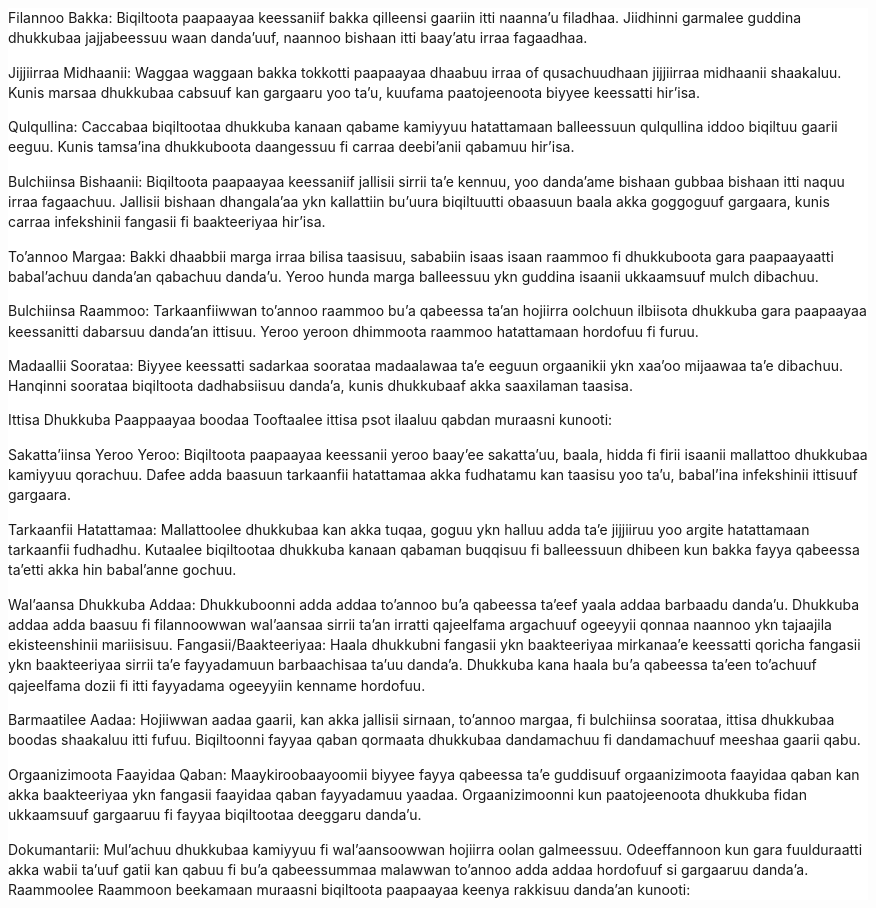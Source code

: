 Filannoo Bakka: Biqiltoota paapaayaa keessaniif bakka qilleensi gaariin itti naanna’u filadhaa. Jiidhinni garmalee guddina dhukkubaa jajjabeessuu waan danda’uuf, naannoo bishaan itti baay’atu irraa fagaadhaa.

Jijjiirraa Midhaanii: Waggaa waggaan bakka tokkotti paapaayaa dhaabuu irraa of qusachuudhaan jijjiirraa midhaanii shaakaluu. Kunis marsaa dhukkubaa cabsuuf kan gargaaru yoo ta’u, kuufama paatojeenoota biyyee keessatti hir’isa.

Qulqullina: Caccabaa biqiltootaa dhukkuba kanaan qabame kamiyyuu hatattamaan balleessuun qulqullina iddoo biqiltuu gaarii eeguu. Kunis tamsa’ina dhukkuboota daangessuu fi carraa deebi’anii qabamuu hir’isa.

Bulchiinsa Bishaanii: Biqiltoota paapaayaa keessaniif jallisii sirrii ta’e kennuu, yoo danda’ame bishaan gubbaa bishaan itti naquu irraa fagaachuu. Jallisii bishaan dhangala’aa ykn kallattiin bu’uura biqiltuutti obaasuun baala akka goggoguuf gargaara, kunis carraa infekshinii fangasii fi baakteeriyaa hir’isa.

To’annoo Margaa: Bakki dhaabbii marga irraa bilisa taasisuu, sababiin isaas isaan raammoo fi dhukkuboota gara paapaayaatti babal’achuu danda’an qabachuu danda’u. Yeroo hunda marga balleessuu ykn guddina isaanii ukkaamsuuf mulch dibachuu.

Bulchiinsa Raammoo: Tarkaanfiiwwan to’annoo raammoo bu’a qabeessa ta’an hojiirra oolchuun ilbiisota dhukkuba gara paapaayaa keessanitti dabarsuu danda’an ittisuu. Yeroo yeroon dhimmoota raammoo hatattamaan hordofuu fi furuu.

Madaallii Soorataa: Biyyee keessatti sadarkaa soorataa madaalawaa ta’e eeguun orgaanikii ykn xaa’oo mijaawaa ta’e dibachuu. Hanqinni soorataa biqiltoota dadhabsiisuu danda’a, kunis dhukkubaaf akka saaxilaman taasisa.

Ittisa Dhukkuba Paappaayaa boodaa
Tooftaalee ittisa psot ilaaluu qabdan muraasni kunooti:

Sakatta’iinsa Yeroo Yeroo: Biqiltoota paapaayaa keessanii yeroo baay’ee sakatta’uu, baala, hidda fi firii isaanii mallattoo dhukkubaa kamiyyuu qorachuu. Dafee adda baasuun tarkaanfii hatattamaa akka fudhatamu kan taasisu yoo ta’u, babal’ina infekshinii ittisuuf gargaara.

Tarkaanfii Hatattamaa: Mallattoolee dhukkubaa kan akka tuqaa, goguu ykn halluu adda ta’e jijjiiruu yoo argite hatattamaan tarkaanfii fudhadhu. Kutaalee biqiltootaa dhukkuba kanaan qabaman buqqisuu fi balleessuun dhibeen kun bakka fayya qabeessa ta’etti akka hin babal’anne gochuu.

Wal’aansa Dhukkuba Addaa: Dhukkuboonni adda addaa to’annoo bu’a qabeessa ta’eef yaala addaa barbaadu danda’u. Dhukkuba addaa adda baasuu fi filannoowwan wal’aansaa sirrii ta’an irratti qajeelfama argachuuf ogeeyyii qonnaa naannoo ykn tajaajila ekisteenshinii mariisisuu.
Fangasii/Baakteeriyaa: Haala dhukkubni fangasii ykn baakteeriyaa mirkanaa’e keessatti qoricha fangasii ykn baakteeriyaa sirrii ta’e fayyadamuun barbaachisaa ta’uu danda’a. Dhukkuba kana haala bu’a qabeessa ta’een to’achuuf qajeelfama dozii fi itti fayyadama ogeeyyiin kenname hordofuu.

Barmaatilee Aadaa: Hojiiwwan aadaa gaarii, kan akka jallisii sirnaan, to’annoo margaa, fi bulchiinsa soorataa, ittisa dhukkubaa boodas shaakaluu itti fufuu. Biqiltoonni fayyaa qaban qormaata dhukkubaa dandamachuu fi dandamachuuf meeshaa gaarii qabu.

Orgaanizimoota Faayidaa Qaban: Maaykiroobaayoomii biyyee fayya qabeessa ta’e guddisuuf orgaanizimoota faayidaa qaban kan akka baakteeriyaa ykn fangasii faayidaa qaban fayyadamuu yaadaa. Orgaanizimoonni kun paatojeenoota dhukkuba fidan ukkaamsuuf gargaaruu fi fayyaa biqiltootaa deeggaru danda’u.

Dokumantarii: Mul’achuu dhukkubaa kamiyyuu fi wal’aansoowwan hojiirra oolan galmeessuu. Odeeffannoon kun gara fuulduraatti akka wabii ta’uuf gatii kan qabuu fi bu’a qabeessummaa malawwan to’annoo adda addaa hordofuuf si gargaaruu danda’a.
Raammoolee
Raammoon beekamaan muraasni biqiltoota paapaayaa keenya rakkisuu danda’an kunooti:
